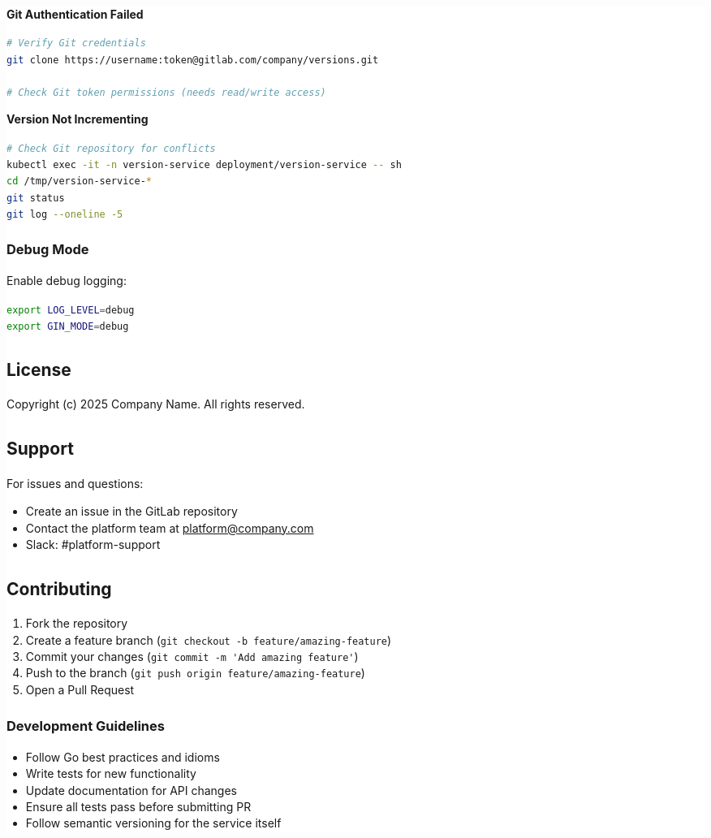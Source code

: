 **Git Authentication Failed**
```bash
# Verify Git credentials
git clone https://username:token@gitlab.com/company/versions.git

# Check Git token permissions (needs read/write access)
```

**Version Not Incrementing**
```bash
# Check Git repository for conflicts
kubectl exec -it -n version-service deployment/version-service -- sh
cd /tmp/version-service-*
git status
git log --oneline -5
```

### Debug Mode

Enable debug logging:
```bash
export LOG_LEVEL=debug
export GIN_MODE=debug
```

## License

Copyright (c) 2025 Company Name. All rights reserved.

## Support

For issues and questions:
- Create an issue in the GitLab repository
- Contact the platform team at platform@company.com
- Slack: #platform-support

## Contributing

1. Fork the repository
2. Create a feature branch (`git checkout -b feature/amazing-feature`)
3. Commit your changes (`git commit -m 'Add amazing feature'`)
4. Push to the branch (`git push origin feature/amazing-feature`)
5. Open a Pull Request

### Development Guidelines

- Follow Go best practices and idioms
- Write tests for new functionality
- Update documentation for API changes
- Ensure all tests pass before submitting PR
- Follow semantic versioning for the service itself